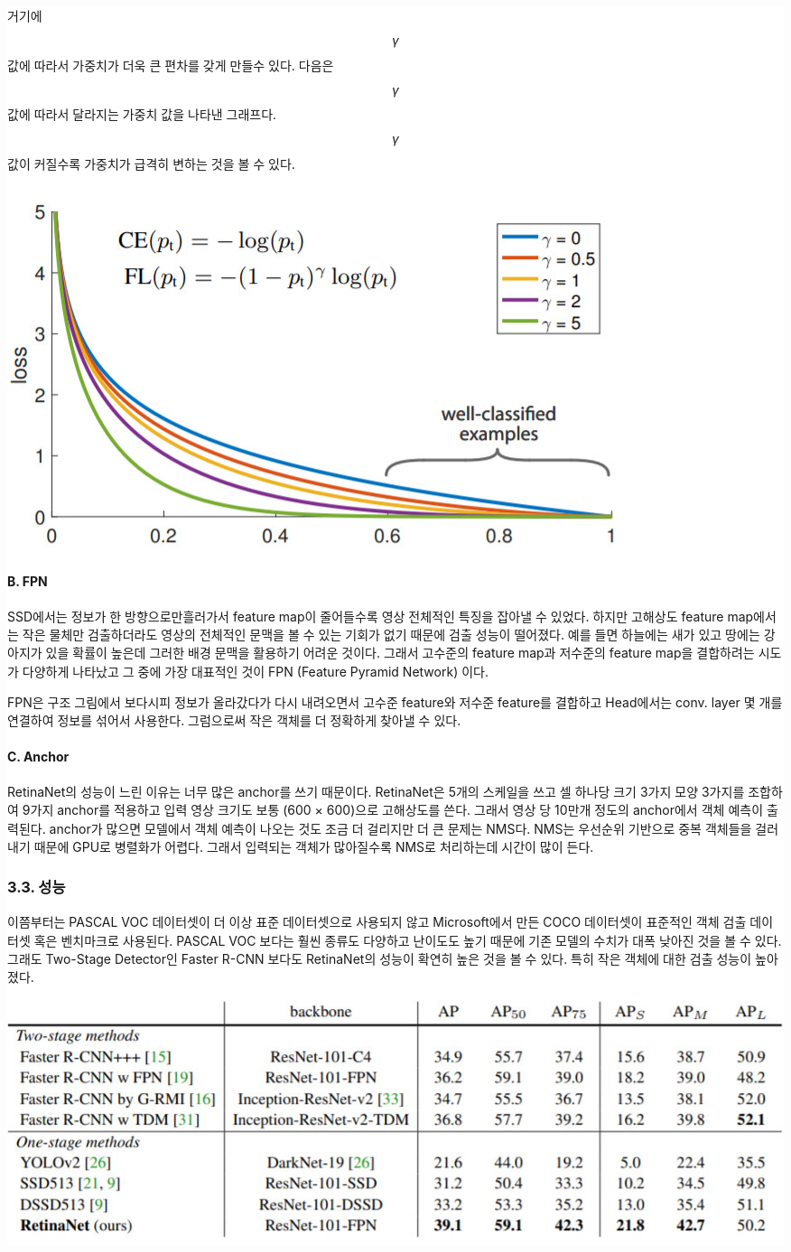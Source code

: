 거기에 $$\gamma$$ 값에 따라서 가중치가 더욱 큰 편차를 갖게 만들수 있다. 다음은 $$\gamma$$ 값에 따라서 달라지는 가중치 값을 나타낸 그래프다. $$\gamma$$ 값이 커질수록 가중치가 급격히 변하는 것을 볼 수 있다.

![retina_focal_graph](../assets/detection/retina_focal_graph.jpg)



#### B. FPN

SSD에서는 정보가 한 방향으로만흘러가서 feature map이 줄어들수록 영상 전체적인 특징을 잡아낼 수 있었다. 하지만 고해상도 feature map에서는 작은 물체만 검출하더라도 영상의 전체적인 문맥을 볼 수 있는 기회가 없기 때문에 검출 성능이 떨어졌다. 예를 들면 하늘에는 새가 있고 땅에는 강아지가 있을 확률이 높은데 그러한 배경 문맥을 활용하기 어려운 것이다. 그래서 고수준의 feature map과 저수준의 feature map을 결합하려는 시도가 다양하게 나타났고 그 중에 가장 대표적인 것이 FPN (Feature Pyramid Network) 이다.  

FPN은 구조 그림에서 보다시피 정보가 올라갔다가 다시 내려오면서 고수준 feature와 저수준 feature를 결합하고 Head에서는 conv. layer 몇 개를 연결하여 정보를 섞어서 사용한다. 그럼으로써 작은 객체를 더 정확하게 찾아낼 수 있다.

#### C. Anchor

RetinaNet의 성능이 느린 이유는 너무 많은 anchor를 쓰기 때문이다. RetinaNet은 5개의 스케일을 쓰고 셀 하나당 크기 3가지 모양 3가지를 조합하여 9가지 anchor를 적용하고 입력 영상 크기도 보통 (600 × 600)으로 고해상도를 쓴다. 그래서 영상 당 10만개 정도의 anchor에서 객체 예측이 출력된다. anchor가 많으면 모델에서 객체 예측이 나오는 것도 조금 더 걸리지만 더 큰 문제는 NMS다. NMS는 우선순위 기반으로 중복 객체들을 걸러내기 때문에 GPU로 병렬화가 어렵다. 그래서 입력되는 객체가 많아질수록 NMS로 처리하는데 시간이 많이 든다.



### 3.3. 성능

이쯤부터는 PASCAL VOC 데이터셋이 더 이상 표준 데이터셋으로 사용되지 않고 Microsoft에서 만든 COCO 데이터셋이 표준적인 객체 검출 데이터셋 혹은 벤치마크로 사용된다. PASCAL VOC 보다는 훨씬 종류도 다양하고 난이도도 높기 때문에 기존 모델의 수치가 대폭 낮아진 것을 볼 수 있다. 그래도 Two-Stage Detector인 Faster R-CNN 보다도 RetinaNet의 성능이 확연히 높은 것을 볼 수 있다. 특히 작은 객체에 대한 검출 성능이 높아졌다.  

![retina_perf](../assets/detection/retina_perf.jpg)
